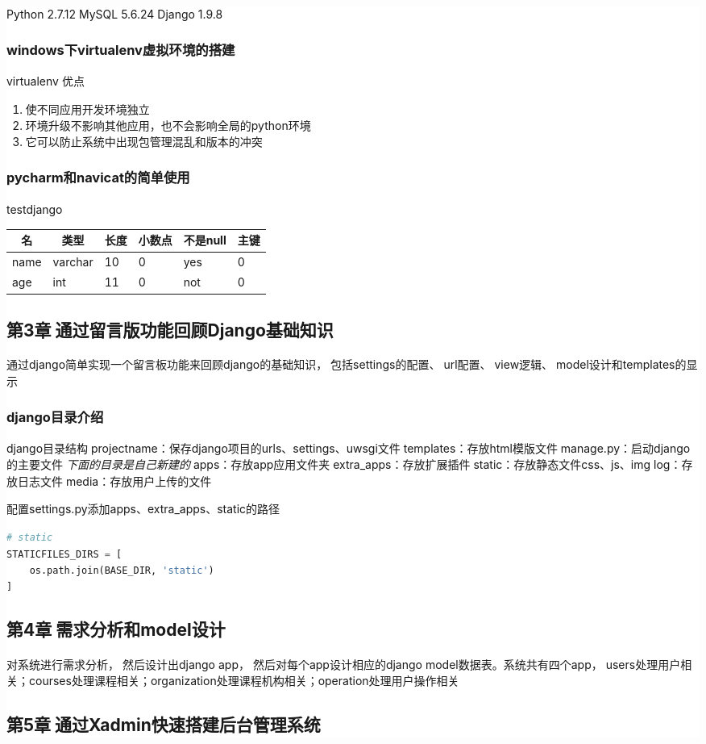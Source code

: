 Python 2.7.12
MySQL 5.6.24
Django 1.9.8

### windows下virtualenv虚拟环境的搭建

virtualenv 优点

1. 使不同应用开发环境独立
2. 环境升级不影响其他应用，也不会影响全局的python环境
3. 它可以防止系统中出现包管理混乱和版本的冲突

### pycharm和navicat的简单使用

testdjango

| 名   | 类型    | 长度 | 小数点 | 不是null | 主键 |
| ---- | ------- | ---- | ------ | -------- | ---- |
| name | varchar | 10   | 0      | yes      | 0    |
| age  | int     | 11   | 0      | not      | 0    |

## 第3章 通过留言版功能回顾Django基础知识

通过django简单实现一个留言板功能来回顾django的基础知识， 包括settings的配置、 url配置、 view逻辑、 model设计和templates的显示

### django目录介绍

django目录结构
projectname：保存django项目的urls、settings、uwsgi文件
templates：存放html模版文件
manage.py：启动django的主要文件
*下面的目录是自己新建的*
apps：存放app应用文件夹
extra_apps：存放扩展插件
static：存放静态文件css、js、img
log：存放日志文件
media：存放用户上传的文件

配置settings.py添加apps、extra_apps、static的路径

```python
# static
STATICFILES_DIRS = [
	os.path.join(BASE_DIR, 'static')
]
```

## 第4章 需求分析和model设计

对系统进行需求分析， 然后设计出django app， 然后对每个app设计相应的django model数据表。系统共有四个app， users处理用户相关；courses处理课程相关；organization处理课程机构相关；operation处理用户操作相关

## 第5章 通过Xadmin快速搭建后台管理系统

